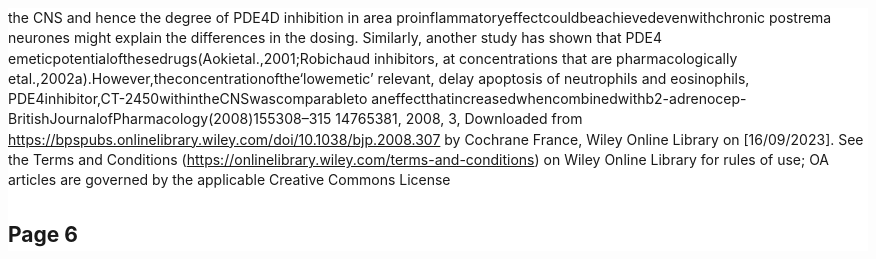 the CNS and hence the degree of PDE4D inhibition in area proinflammatoryeffectcouldbeachievedevenwithchronic
postrema neurones might explain the differences in the dosing. Similarly, another study has shown that PDE4
emeticpotentialofthesedrugs(Aokietal.,2001;Robichaud inhibitors, at concentrations that are pharmacologically
etal.,2002a).However,theconcentrationofthe‘lowemetic’ relevant, delay apoptosis of neutrophils and eosinophils,
PDE4inhibitor,CT-2450withintheCNSwascomparableto aneffectthatincreasedwhencombinedwithb2-adrenocep-
BritishJournalofPharmacology(2008)155308–315
14765381,
2008,
3,
Downloaded
from
https://bpspubs.onlinelibrary.wiley.com/doi/10.1038/bjp.2008.307
by
Cochrane
France,
Wiley
Online
Library
on
[16/09/2023].
See
the
Terms
and
Conditions
(https://onlinelibrary.wiley.com/terms-and-conditions)
on
Wiley
Online
Library
for
rules
of
use;
OA
articles
are
governed
by
the
applicable
Creative
Commons
License

## Page 6
